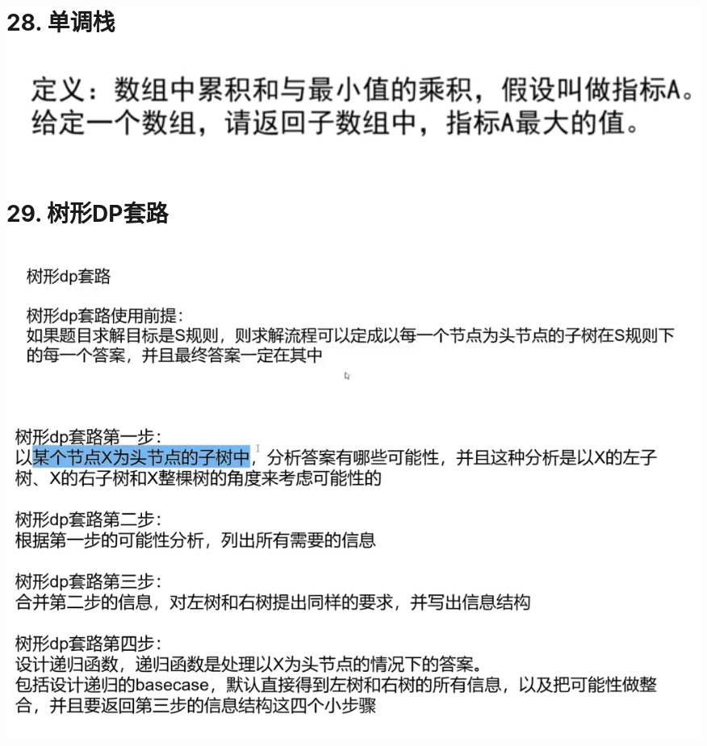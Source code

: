 # 28. 单调栈

![image-20210403142906527](images/image-20210403142906527.png)



# 29. 树形DP套路

![image-20210403144753329](images/image-20210403144753329.png)

![image-20210403150156681](images/image-20210403150156681.png)

